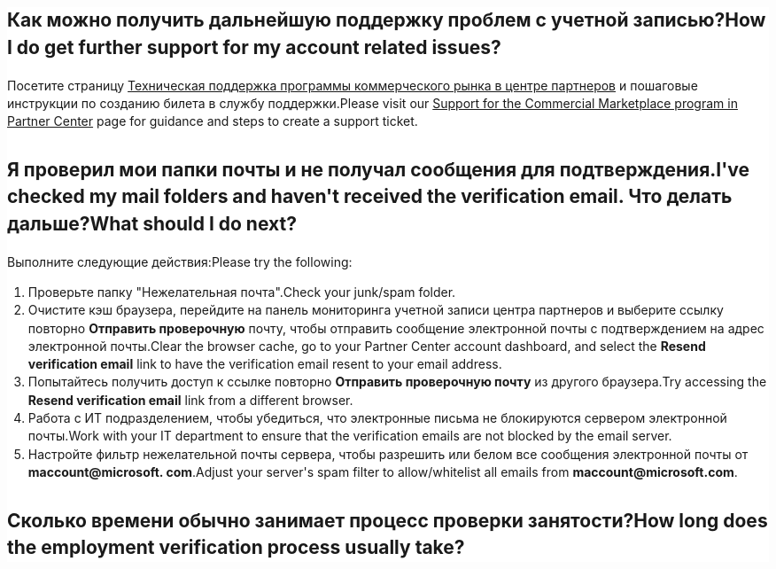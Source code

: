 ## <a name="how-i-do-get-further-support-for-my-account-related-issues"></a><span data-ttu-id="9620f-164">Как можно получить дальнейшую поддержку проблем с учетной записью?</span><span class="sxs-lookup"><span data-stu-id="9620f-164">How I do get further support for my account related issues?</span></span>

<span data-ttu-id="9620f-165">Посетите страницу [Техническая поддержка программы коммерческого рынка в центре партнеров](/azure/marketplace/partner-center-portal/support) и пошаговые инструкции по созданию билета в службу поддержки.</span><span class="sxs-lookup"><span data-stu-id="9620f-165">Please visit our [Support for the Commercial Marketplace program in Partner Center](/azure/marketplace/partner-center-portal/support) page for guidance and steps to create a support ticket.</span></span>

## <a name="ive-checked-my-mail-folders-and-havent-received-the-verification-email-what--should-i-do-next"></a><span data-ttu-id="9620f-166">Я проверил мои папки почты и не получал сообщения для подтверждения.</span><span class="sxs-lookup"><span data-stu-id="9620f-166">I've checked my mail folders and haven't received the verification email.</span></span> <span data-ttu-id="9620f-167">Что делать дальше?</span><span class="sxs-lookup"><span data-stu-id="9620f-167">What  should I do next?</span></span>

<span data-ttu-id="9620f-168">Выполните следующие действия:</span><span class="sxs-lookup"><span data-stu-id="9620f-168">Please try the following:</span></span>

1. <span data-ttu-id="9620f-169">Проверьте папку "Нежелательная почта".</span><span class="sxs-lookup"><span data-stu-id="9620f-169">Check your junk/spam folder.</span></span>
1. <span data-ttu-id="9620f-170">Очистите кэш браузера, перейдите на панель мониторинга учетной записи центра партнеров и выберите ссылку повторно **Отправить проверочную** почту, чтобы отправить сообщение электронной почты с подтверждением на адрес электронной почты.</span><span class="sxs-lookup"><span data-stu-id="9620f-170">Clear the browser cache, go to your Partner Center account dashboard, and select  the **Resend verification email** link to have the verification email resent to your email address.</span></span>
1. <span data-ttu-id="9620f-171">Попытайтесь получить доступ к ссылке повторно **Отправить проверочную почту** из другого браузера.</span><span class="sxs-lookup"><span data-stu-id="9620f-171">Try accessing the  **Resend verification email** link  from a different browser.</span></span>
1. <span data-ttu-id="9620f-172">Работа с ИТ подразделением, чтобы убедиться, что электронные письма не блокируются сервером электронной почты.</span><span class="sxs-lookup"><span data-stu-id="9620f-172">Work with your IT department to ensure that the verification emails are not blocked by the email server.</span></span>
1. <span data-ttu-id="9620f-173">Настройте фильтр нежелательной почты сервера, чтобы разрешить или белом все сообщения электронной почты от **maccount@microsoft. <span></span> com**.</span><span class="sxs-lookup"><span data-stu-id="9620f-173">Adjust your server's spam filter to allow/whitelist all emails from **maccount@microsoft.<span></span>com**.</span></span>

## <a name="how-long-does-the-employment-verification-process-usually-take"></a><span data-ttu-id="9620f-174">Сколько времени обычно занимает процесс проверки занятости?</span><span class="sxs-lookup"><span data-stu-id="9620f-174">How long does the employment verification process usually take?</span></span>

